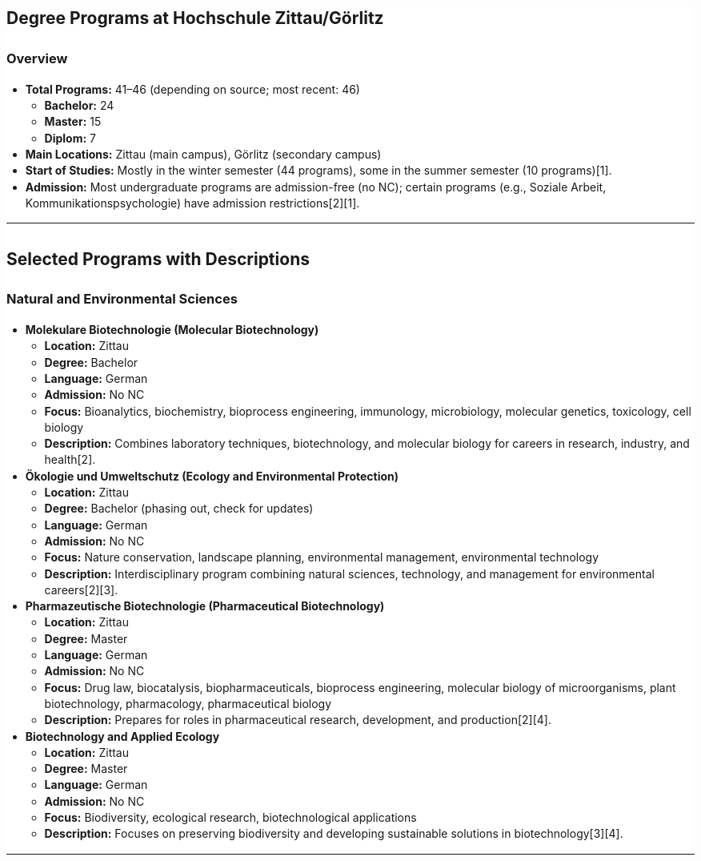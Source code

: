 ## Degree Programs at Hochschule Zittau/Görlitz

### Overview

- **Total Programs:** 41–46 (depending on source; most recent: 46)
  - **Bachelor:** 24
  - **Master:** 15
  - **Diplom:** 7
- **Main Locations:** Zittau (main campus), Görlitz (secondary campus)
- **Start of Studies:** Mostly in the winter semester (44 programs), some in the summer semester (10 programs)[1].
- **Admission:** Most undergraduate programs are admission-free (no NC); certain programs (e.g., Soziale Arbeit, Kommunikationspsychologie) have admission restrictions[2][1].

---

## Selected Programs with Descriptions

### Natural and Environmental Sciences

- **Molekulare Biotechnologie (Molecular Biotechnology)**
  - **Location:** Zittau
  - **Degree:** Bachelor
  - **Language:** German
  - **Admission:** No NC
  - **Focus:** Bioanalytics, biochemistry, bioprocess engineering, immunology, microbiology, molecular genetics, toxicology, cell biology
  - **Description:** Combines laboratory techniques, biotechnology, and molecular biology for careers in research, industry, and health[2].
- **Ökologie und Umweltschutz (Ecology and Environmental Protection)**
  - **Location:** Zittau
  - **Degree:** Bachelor (phasing out, check for updates)
  - **Language:** German
  - **Admission:** No NC
  - **Focus:** Nature conservation, landscape planning, environmental management, environmental technology
  - **Description:** Interdisciplinary program combining natural sciences, technology, and management for environmental careers[2][3].
- **Pharmazeutische Biotechnologie (Pharmaceutical Biotechnology)**
  - **Location:** Zittau
  - **Degree:** Master
  - **Language:** German
  - **Admission:** No NC
  - **Focus:** Drug law, biocatalysis, biopharmaceuticals, bioprocess engineering, molecular biology of microorganisms, plant biotechnology, pharmacology, pharmaceutical biology
  - **Description:** Prepares for roles in pharmaceutical research, development, and production[2][4].
- **Biotechnology and Applied Ecology**
  - **Location:** Zittau
  - **Degree:** Master
  - **Language:** German
  - **Admission:** No NC
  - **Focus:** Biodiversity, ecological research, biotechnological applications
  - **Description:** Focuses on preserving biodiversity and developing sustainable solutions in biotechnology[3][4].

---